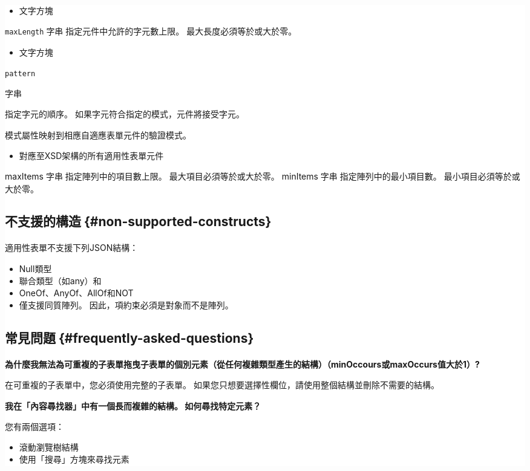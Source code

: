    <td> 
    <ul> 
     <li>文字方塊</li> 
    </ul> </td> 
  </tr> 
  <tr> 
   <td><code>maxLength</code></td> 
   <td>字串</td> 
   <td>指定元件中允許的字元數上限。 最大長度必須等於或大於零。</td> 
   <td> 
    <ul> 
     <li>文字方塊</li> 
    </ul> </td> 
  </tr> 
  <tr> 
   <td><p><code>pattern</code></p> </td> 
   <td><p>字串</p> </td> 
   <td><p>指定字元的順序。 如果字元符合指定的模式，元件將接受字元。</p> <p>模式屬性映射到相應自適應表單元件的驗證模式。</p> </td> 
   <td> 
    <ul> 
     <li>對應至XSD架構的所有適用性表單元件 </li> 
    </ul> </td> 
  </tr> 
  <tr> 
   <td>maxItems</td> 
   <td>字串</td> 
   <td>指定陣列中的項目數上限。 最大項目必須等於或大於零。</td> 
   <td> </td> 
  </tr> 
  <tr> 
   <td>minItems</td> 
   <td>字串</td> 
   <td>指定陣列中的最小項目數。 最小項目必須等於或大於零。</td> 
   <td> </td> 
  </tr> 
 </tbody> 
</table>

## 不支援的構造  {#non-supported-constructs}

適用性表單不支援下列JSON結構：

* Null類型
* 聯合類型（如any）和
* OneOf、AnyOf、AllOf和NOT
* 僅支援同質陣列。 因此，項約束必須是對象而不是陣列。

## 常見問題 {#frequently-asked-questions}

**為什麼我無法為可重複的子表單拖曳子表單的個別元素（從任何複雜類型產生的結構）（minOccours或maxOccurs值大於1）?**

在可重複的子表單中，您必須使用完整的子表單。 如果您只想要選擇性欄位，請使用整個結構並刪除不需要的結構。

**我在「內容尋找器」中有一個長而複雜的結構。 如何尋找特定元素？**

您有兩個選項：

* 滾動瀏覽樹結構
* 使用「搜尋」方塊來尋找元素
